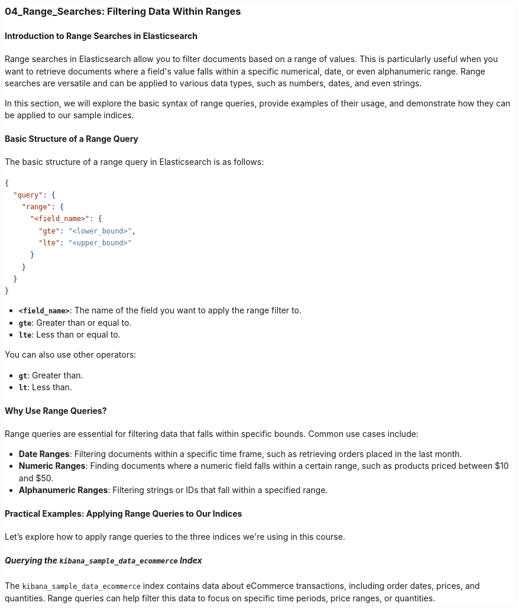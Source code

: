 ### 04_Range_Searches: Filtering Data Within Ranges

#### Introduction to Range Searches in Elasticsearch

Range searches in Elasticsearch allow you to filter documents based on a range of values. This is particularly useful when you want to retrieve documents where a field's value falls within a specific numerical, date, or even alphanumeric range. Range searches are versatile and can be applied to various data types, such as numbers, dates, and even strings.

In this section, we will explore the basic syntax of range queries, provide examples of their usage, and demonstrate how they can be applied to our sample indices.

#### Basic Structure of a Range Query

The basic structure of a range query in Elasticsearch is as follows:

```json
{
  "query": {
    "range": {
      "<field_name>": {
        "gte": "<lower_bound>",
        "lte": "<upper_bound>"
      }
    }
  }
}
```

- **`<field_name>`**: The name of the field you want to apply the range filter to.
- **`gte`**: Greater than or equal to.
- **`lte`**: Less than or equal to.

You can also use other operators:
- **`gt`**: Greater than.
- **`lt`**: Less than.

#### Why Use Range Queries?

Range queries are essential for filtering data that falls within specific bounds. Common use cases include:
- **Date Ranges**: Filtering documents within a specific time frame, such as retrieving orders placed in the last month.
- **Numeric Ranges**: Finding documents where a numeric field falls within a certain range, such as products priced between $10 and $50.
- **Alphanumeric Ranges**: Filtering strings or IDs that fall within a specified range.

#### Practical Examples: Applying Range Queries to Our Indices

Let’s explore how to apply range queries to the three indices we're using in this course.

##### Querying the `kibana_sample_data_ecommerce` Index

The `kibana_sample_data_ecommerce` index contains data about eCommerce transactions, including order dates, prices, and quantities. Range queries can help filter this data to focus on specific time periods, price ranges, or quantities.
